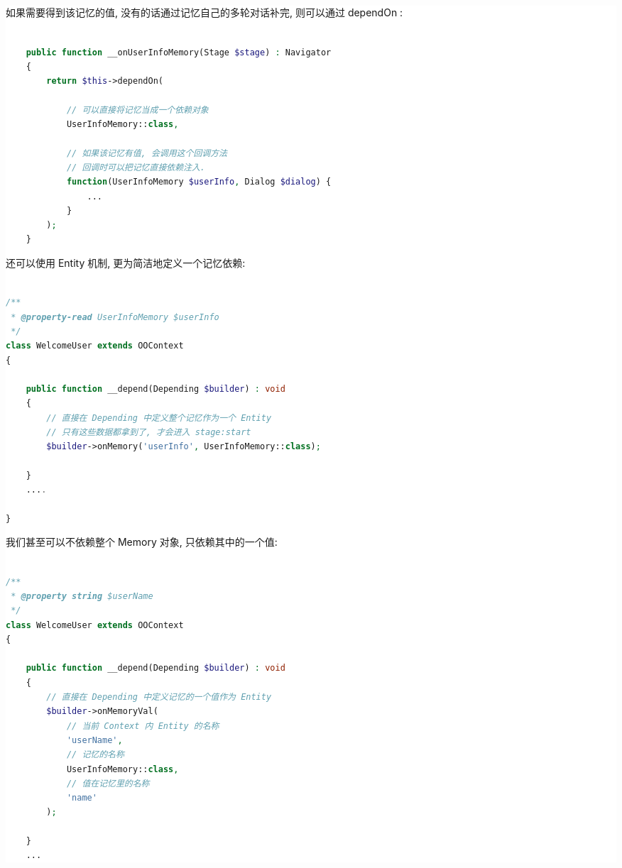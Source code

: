 如果需要得到该记忆的值, 没有的话通过记忆自己的多轮对话补完, 则可以通过 dependOn :

```php

    public function __onUserInfoMemory(Stage $stage) : Navigator
    {
        return $this->dependOn(

            // 可以直接将记忆当成一个依赖对象
            UserInfoMemory::class,

            // 如果该记忆有值, 会调用这个回调方法
            // 回调时可以把记忆直接依赖注入.
            function(UserInfoMemory $userInfo, Dialog $dialog) {
                ...
            }
        );
    }
```

还可以使用 Entity 机制, 更为简洁地定义一个记忆依赖:

```php

/**
 * @property-read UserInfoMemory $userInfo
 */
class WelcomeUser extends OOContext
{

    public function __depend(Depending $builder) : void
    {
        // 直接在 Depending 中定义整个记忆作为一个 Entity
        // 只有这些数据都拿到了, 才会进入 stage:start
        $builder->onMemory('userInfo', UserInfoMemory::class);

    }
    ....

}
```

我们甚至可以不依赖整个 Memory 对象, 只依赖其中的一个值:

```php

/**
 * @property string $userName
 */
class WelcomeUser extends OOContext
{

    public function __depend(Depending $builder) : void
    {
        // 直接在 Depending 中定义记忆的一个值作为 Entity
        $builder->onMemoryVal(
            // 当前 Context 内 Entity 的名称
            'userName',
            // 记忆的名称
            UserInfoMemory::class,
            // 值在记忆里的名称
            'name'
        );

    }
    ...

```